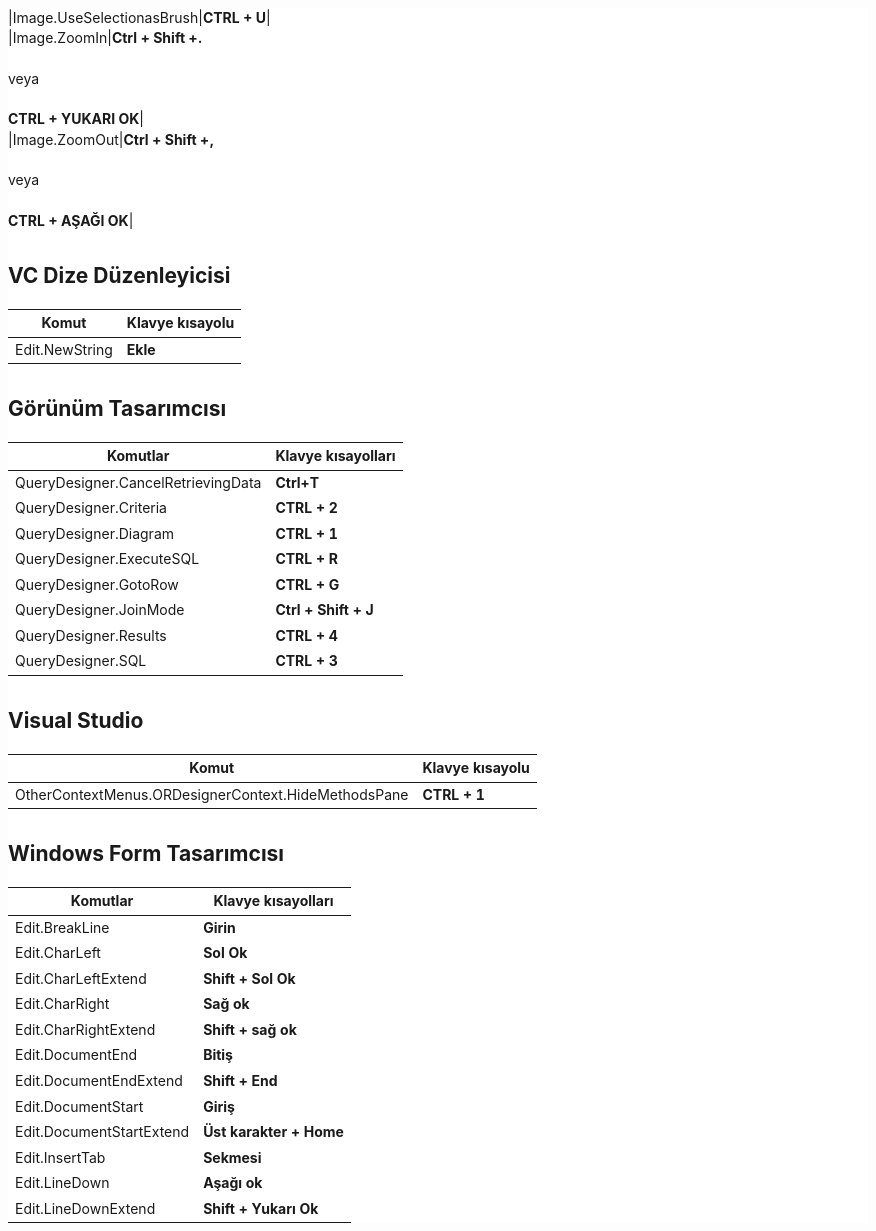 |Image.UseSelectionasBrush|**CTRL + U**|  
|Image.ZoomIn|**Ctrl + Shift +.**<br /><br /> veya<br /><br /> **CTRL + YUKARI OK**|  
|Image.ZoomOut|**Ctrl + Shift +,**<br /><br /> veya<br /><br /> **CTRL + AŞAĞI OK**|  

##  <a name="vc-string-editor"></a>VC Dize Düzenleyicisi  

|Komut|Klavye kısayolu|  
|-------------|-----------------------|  
|Edit.NewString|**Ekle**|  

##  <a name="view-designer"></a>Görünüm Tasarımcısı  

|Komutlar|Klavye kısayolları|  
|--------------|------------------------|  
|QueryDesigner.CancelRetrievingData|**Ctrl+T**|  
|QueryDesigner.Criteria|**CTRL + 2**|  
|QueryDesigner.Diagram|**CTRL + 1**|  
|QueryDesigner.ExecuteSQL|**CTRL + R**|  
|QueryDesigner.GotoRow|**CTRL + G**|  
|QueryDesigner.JoinMode|**Ctrl + Shift + J**|  
|QueryDesigner.Results|**CTRL + 4**|  
|QueryDesigner.SQL|**CTRL + 3**|  

##  <a name="visual-studio"></a>Visual Studio  

|Komut|Klavye kısayolu|  
|-------------|-----------------------|  
|OtherContextMenus.ORDesignerContext.HideMethodsPane|**CTRL + 1**|  

##  <a name="windows-forms-designer"></a>Windows Form Tasarımcısı  

|Komutlar|Klavye kısayolları|  
|--------------|------------------------|  
|Edit.BreakLine|**Girin**|  
|Edit.CharLeft|**Sol Ok**|  
|Edit.CharLeftExtend|**Shift + Sol Ok**|  
|Edit.CharRight|**Sağ ok**|  
|Edit.CharRightExtend|**Shift + sağ ok**|  
|Edit.DocumentEnd|**Bitiş**|  
|Edit.DocumentEndExtend|**Shift + End**|  
|Edit.DocumentStart|**Giriş**|  
|Edit.DocumentStartExtend|**Üst karakter + Home**|  
|Edit.InsertTab|**Sekmesi**|  
|Edit.LineDown|**Aşağı ok**|  
|Edit.LineDownExtend|**Shift + Yukarı Ok**|  